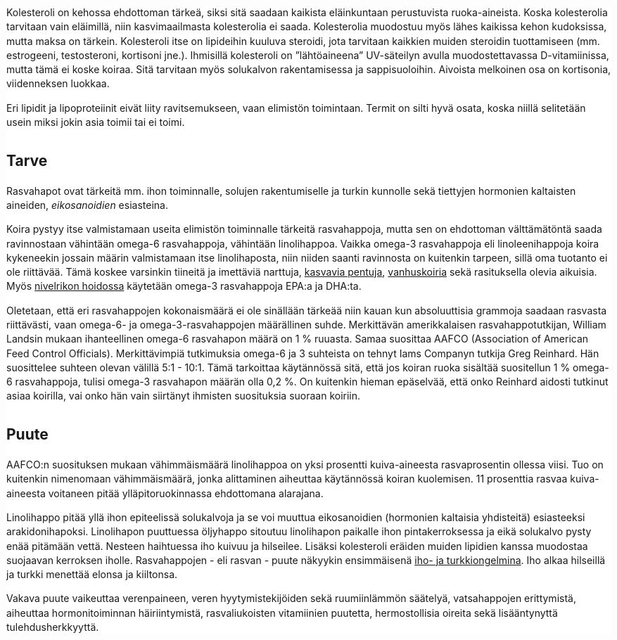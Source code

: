 Kolesteroli on kehossa ehdottoman tärkeä, siksi sitä saadaan kaikista eläinkuntaan perustuvista ruoka-aineista. Koska kolesterolia tarvitaan vain eläimillä, niin kasvimaailmasta kolesterolia ei saada. Kolesterolia muodostuu myös lähes kaikissa kehon kudoksissa, mutta maksa on tärkein. Kolesteroli itse on lipideihin kuuluva steroidi, jota tarvitaan kaikkien muiden steroidin tuottamiseen (mm. estrogeeni, testosteroni, kortisoni jne.). Ihmisillä kolesteroli on ”lähtöaineena” UV-säteilyn avulla muodostettavassa D-vitamiinissa, mutta tämä ei koske koiraa. Sitä tarvitaan myös solukalvon rakentamisessa ja sappisuoloihin. Aivoista melkoinen osa on kortisonia, viidenneksen luokkaa.

Eri lipidit ja lipoproteiinit eivät liity ravitsemukseen, vaan elimistön toimintaan. Termit on silti hyvä osata, koska niillä selitetään usein miksi jokin asia toimii tai ei toimi.

## Tarve

Rasvahapot ovat tärkeitä mm. ihon toiminnalle, solujen rakentumiselle ja turkin kunnolle sekä tiettyjen hormonien kaltaisten aineiden, _eikosanoidien_ esiasteina.

Koira pystyy itse valmistamaan useita elimistön toiminnalle tärkeitä rasvahappoja, mutta sen on ehdottoman välttämätöntä saada ravinnostaan vähintään omega-6 rasvahappoja, vähintään linolihappoa. Vaikka omega-3 rasvahappoja eli linoleenihappoja koira kykeneekin jossain määrin valmistamaan itse linolihaposta, niin niiden saanti ravinnosta on kuitenkin tarpeen, sillä oma tuotanto ei ole riittävää. Tämä koskee varsinkin tiineitä ja imettäviä narttuja, [kasvavia pentuja](https://www.katiska.eu/tieto/koira-elamanvaiheet/koira-kasvava-pentu/pennun-ruokinta/ "Pennun ruokinta"), [vanhuskoiria](https://www.katiska.eu/tieto/koira-elamanvaiheet/koira-vanha/vanhuksen-ruokkiminen/ "Vanhuksen ruokkiminen") sekä rasituksella olevia aikuisia. Myös [nivelrikon hoidossa](https://www.katiska.eu/tieto/koira-tieto-ruokinta/koira-nivelet/glukosamiini-koiralle/ "Glukosamiini") käytetään omega-3 rasvahappoja EPA:a ja DHA:ta.

Oletetaan, että eri rasvahappojen kokonaismäärä ei ole sinällään tärkeää niin kauan kun absoluuttisia grammoja saadaan rasvasta riittävästi, vaan omega-6- ja omega-3-rasvahappojen määrällinen suhde. Merkittävän amerikkalaisen rasvahappotutkijan, William Landsin mukaan ihanteellinen omega-6 rasvahapon määrä on 1 % ruuasta. Samaa suosittaa AAFCO (Association of American Feed Control Officials). Merkittävimpiä tutkimuksia omega-6 ja 3 suhteista on tehnyt Iams Companyn tutkija Greg Reinhard. Hän suosittelee suhteen olevan välillä 5:1 - 10:1. Tämä tarkoittaa käytännössä sitä, että jos koiran ruoka sisältää suositellun 1 % omega-6 rasvahappoja, tulisi omega-3 rasvahapon määrän olla 0,2 %. On kuitenkin hieman epäselvää, että onko Reinhard aidosti tutkinut asiaa koirilla, vai onko hän vain siirtänyt ihmisten suosituksia suoraan koiriin.

## Puute

AAFCO:n suosituksen mukaan vähimmäismäärä linolihappoa on yksi prosentti kuiva-aineesta rasvaprosentin ollessa viisi. Tuo on kuitenkin nimenomaan vähimmäismäärä, jonka alittaminen aiheuttaa käytännössä koiran kuolemisen. 11 prosenttia rasvaa kuiva-aineesta voitaneen pitää ylläpitoruokinnassa ehdottomana alarajana.

Linolihappo pitää yllä ihon epiteelissä solukalvoja ja se voi muuttua eikosanoidien (hormonien kaltaisia yhdisteitä) esiasteeksi arakidonihapoksi. Linolihapon puuttuessa öljyhappo sitoutuu linolihapon paikalle ihon pintakerroksessa ja eikä solukalvo pysty enää pitämään vettä. Nesteen haihtuessa iho kuivuu ja hilseilee. Lisäksi kolesteroli eräiden muiden lipidien kanssa muodostaa suojaavan kerroksen iholle. Rasvahappojen - eli rasvan - puute näkyykin ensimmäisenä [iho- ja turkkiongelmina](https://www.katiska.eu/tieto/koira-elimisto/koira-turkki-iho/kuollut-turkki/). Iho alkaa hilseillä ja turkki menettää elonsa ja kiiltonsa.

Vakava puute vaikeuttaa verenpaineen, veren hyytymistekijöiden sekä ruumiinlämmön säätelyä, vatsahappojen erittymistä, aiheuttaa hormonitoiminnan häiriintymistä, rasvaliukoisten vitamiinien puutetta, hermostollisia oireita sekä lisääntynyttä tulehdusherkkyyttä.
